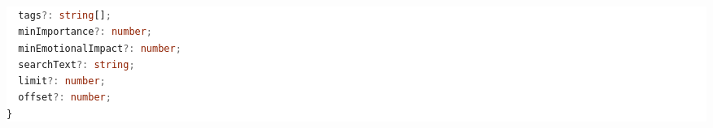 ```typescript
  tags?: string[];
  minImportance?: number;
  minEmotionalImpact?: number;
  searchText?: string;
  limit?: number;
  offset?: number;
}
```